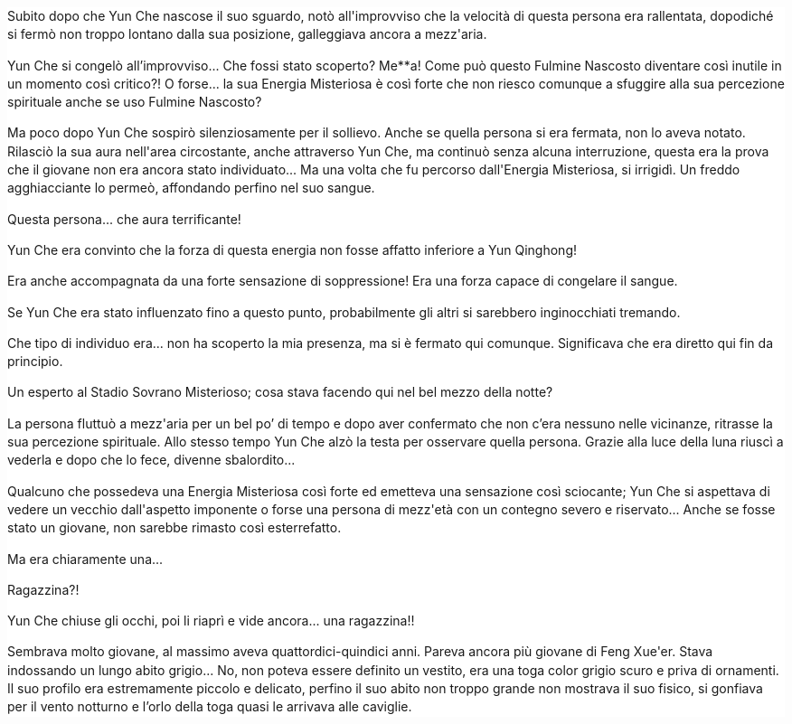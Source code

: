 
Subito dopo che Yun Che nascose il suo sguardo, notò all'improvviso che la velocità di questa persona era rallentata, dopodiché si fermò non troppo lontano dalla sua posizione, galleggiava ancora a mezz'aria.


Yun Che si congelò all’improvviso... Che fossi stato scoperto? Me**a! Come può questo Fulmine Nascosto diventare così inutile in un momento così critico?! O forse... la sua Energia Misteriosa è così forte che non riesco comunque a sfuggire alla sua percezione spirituale anche se uso Fulmine Nascosto?


Ma poco dopo Yun Che sospirò silenziosamente per il sollievo. Anche se quella persona si era fermata, non lo aveva notato. Rilasciò la sua aura nell'area circostante, anche attraverso Yun Che, ma continuò senza alcuna interruzione, questa era la prova che il giovane non era ancora stato individuato... Ma una volta che fu percorso dall'Energia Misteriosa, si irrigidì. Un freddo agghiacciante lo permeò, affondando perfino nel suo sangue.


Questa persona... che aura terrificante!


Yun Che era convinto che la forza di questa energia non fosse affatto inferiore a Yun Qinghong!


Era anche accompagnata da una forte sensazione di soppressione! Era una forza capace di congelare il sangue.


Se Yun Che era stato influenzato fino a questo punto, probabilmente gli altri si sarebbero inginocchiati tremando.


Che tipo di individuo era... non ha scoperto la mia presenza, ma si è fermato qui comunque. Significava che era diretto qui fin da principio.


Un esperto al Stadio Sovrano Misterioso; cosa stava facendo qui nel bel mezzo della notte?


La persona fluttuò a mezz'aria per un bel po’ di tempo e dopo aver confermato che non c’era nessuno nelle vicinanze, ritrasse la sua percezione spirituale. Allo stesso tempo Yun Che alzò la testa per osservare quella persona. Grazie alla luce della luna riuscì a vederla e dopo che lo fece, divenne sbalordito...


Qualcuno che possedeva una Energia Misteriosa così forte ed emetteva una sensazione così sciocante; Yun Che si aspettava di vedere un vecchio dall'aspetto imponente o forse una persona di mezz'età con un contegno severo e riservato... Anche se fosse stato un giovane, non sarebbe rimasto così esterrefatto.


Ma era chiaramente una...


Ragazzina?!


Yun Che chiuse gli occhi, poi li riaprì e vide ancora... una ragazzina!!


Sembrava molto giovane, al massimo aveva quattordici-quindici anni. Pareva ancora più giovane di Feng Xue'er. Stava indossando un lungo abito grigio... No, non poteva essere definito un vestito, era una toga color grigio scuro e priva di ornamenti. Il suo profilo era estremamente piccolo e delicato, perfino il suo abito non troppo grande non mostrava il suo fisico, si gonfiava per il vento notturno e l’orlo della toga quasi le arrivava alle caviglie.
